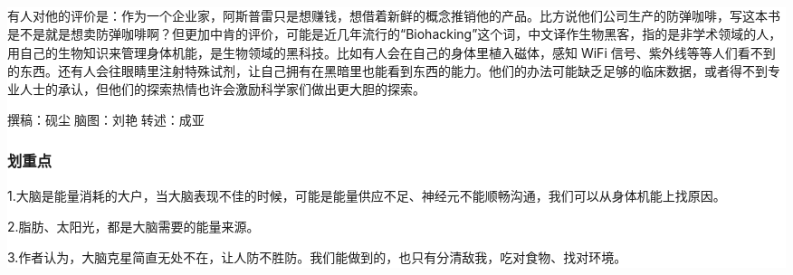 有人对他的评价是：作为一个企业家，阿斯普雷只是想赚钱，想借着新鲜的概念推销他的产品。比方说他们公司生产的防弹咖啡，写这本书是不是就是想卖防弹咖啡啊？但更加中肯的评价，可能是近几年流行的“Biohacking”这个词，中文译作生物黑客，指的是非学术领域的人，用自己的生物知识来管理身体机能，是生物领域的黑科技。比如有人会在自己的身体里植入磁体，感知 WiFi 信号、紫外线等等人们看不到的东西。还有人会往眼睛里注射特殊试剂，让自己拥有在黑暗里也能看到东西的能力。他们的办法可能缺乏足够的临床数据，或者得不到专业人士的承认，但他们的探索热情也许会激励科学家们做出更大胆的探索。

撰稿：砚尘
脑图：刘艳
转述：成亚

### 划重点

 1.大脑是能量消耗的大户，当大脑表现不佳的时候，可能是能量供应不足、神经元不能顺畅沟通，我们可以从身体机能上找原因。

 2.脂肪、太阳光，都是大脑需要的能量来源。

 3.作者认为，大脑克星简直无处不在，让人防不胜防。我们能做到的，也只有分清敌我，吃对食物、找对环境。


